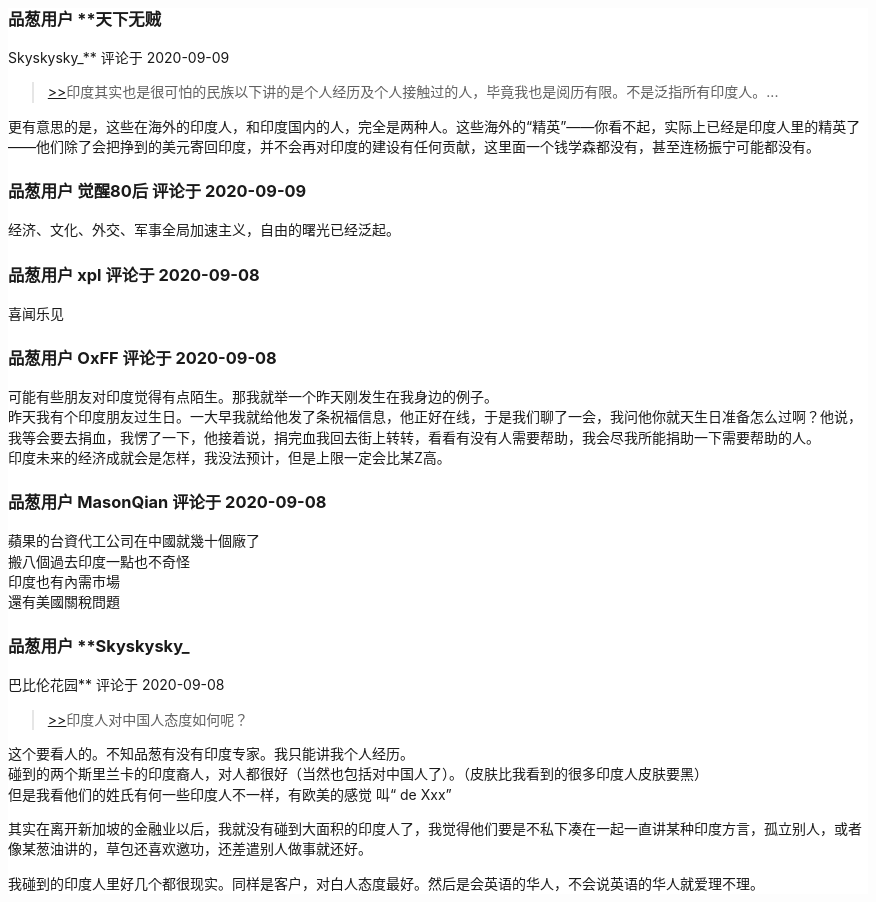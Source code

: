             
### 品葱用户 **天下无贼 
Skyskysky_** 评论于 2020-09-09
        
> [\>>]( "/article/item_id-492251#")印度其实也是很可怕的民族以下讲的是个人经历及个人接触过的人，毕竟我也是阅历有限。不是泛指所有印度人。...

  
  
更有意思的是，这些在海外的印度人，和印度国内的人，完全是两种人。这些海外的“精英”——你看不起，实际上已经是印度人里的精英了——他们除了会把挣到的美元寄回印度，并不会再对印度的建设有任何贡献，这里面一个钱学森都没有，甚至连杨振宁可能都没有。
        


            
### 品葱用户 **觉醒80后** 评论于 2020-09-09
        
经济、文化、外交、军事全局加速主义，自由的曙光已经泛起。
        


            
### 品葱用户 **xpl** 评论于 2020-09-08
        
喜闻乐见
        


            
### 品葱用户 **OxFF** 评论于 2020-09-08
        
可能有些朋友对印度觉得有点陌生。那我就举一个昨天刚发生在我身边的例子。  
昨天我有个印度朋友过生日。一大早我就给他发了条祝福信息，他正好在线，于是我们聊了一会，我问他你就天生日准备怎么过啊？他说，我等会要去捐血，我愣了一下，他接着说，捐完血我回去街上转转，看看有没有人需要帮助，我会尽我所能捐助一下需要帮助的人。  
印度未来的经济成就会是怎样，我没法预计，但是上限一定会比某Z高。
        


            
### 品葱用户 **MasonQian** 评论于 2020-09-08
        
蘋果的台資代工公司在中國就幾十個廠了  
搬八個過去印度一點也不奇怪  
印度也有內需市場  
還有美國關稅問題
        


            
### 品葱用户 **Skyskysky_ 
巴比伦花园** 评论于 2020-09-08
        
> [\>>]( "/article/item_id-492304#")印度人对中国人态度如何呢？

  
  
这个要看人的。不知品葱有没有印度专家。我只能讲我个人经历。  
碰到的两个斯里兰卡的印度裔人，对人都很好（当然也包括对中国人了）。（皮肤比我看到的很多印度人皮肤要黑）  
但是我看他们的姓氏有何一些印度人不一样，有欧美的感觉 叫“ de Xxx”  
  
其实在离开新加坡的金融业以后，我就没有碰到大面积的印度人了，我觉得他们要是不私下凑在一起一直讲某种印度方言，孤立别人，或者像某葱油讲的，草包还喜欢邀功，还差遣别人做事就还好。  
  
我碰到的印度人里好几个都很现实。同样是客户，对白人态度最好。然后是会英语的华人，不会说英语的华人就爱理不理。  
  